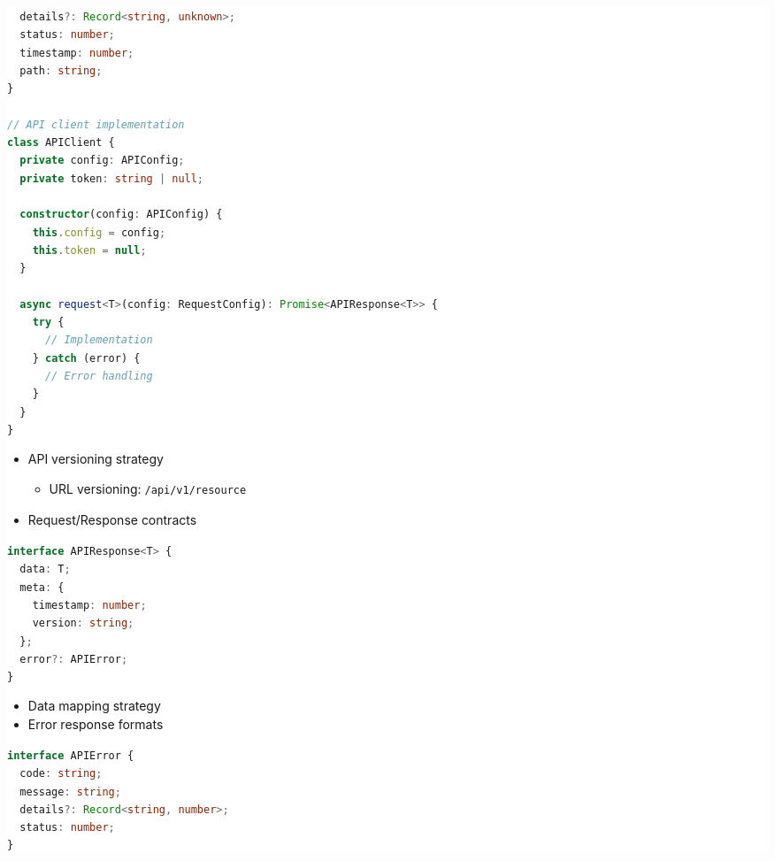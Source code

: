```typescript
  details?: Record<string, unknown>;
  status: number;
  timestamp: number;
  path: string;
}

// API client implementation
class APIClient {
  private config: APIConfig;
  private token: string | null;

  constructor(config: APIConfig) {
    this.config = config;
    this.token = null;
  }

  async request<T>(config: RequestConfig): Promise<APIResponse<T>> {
    try {
      // Implementation
    } catch (error) {
      // Error handling
    }
  }
}
```

- API versioning strategy
  - URL versioning: `/api/v1/resource`

- Request/Response contracts

```typescript
interface APIResponse<T> {
  data: T;
  meta: {
    timestamp: number;
    version: string;
  };
  error?: APIError;
}
```

- Data mapping strategy
- Error response formats

```typescript
interface APIError {
  code: string;
  message: string;
  details?: Record<string, number>;
  status: number;
}
```
